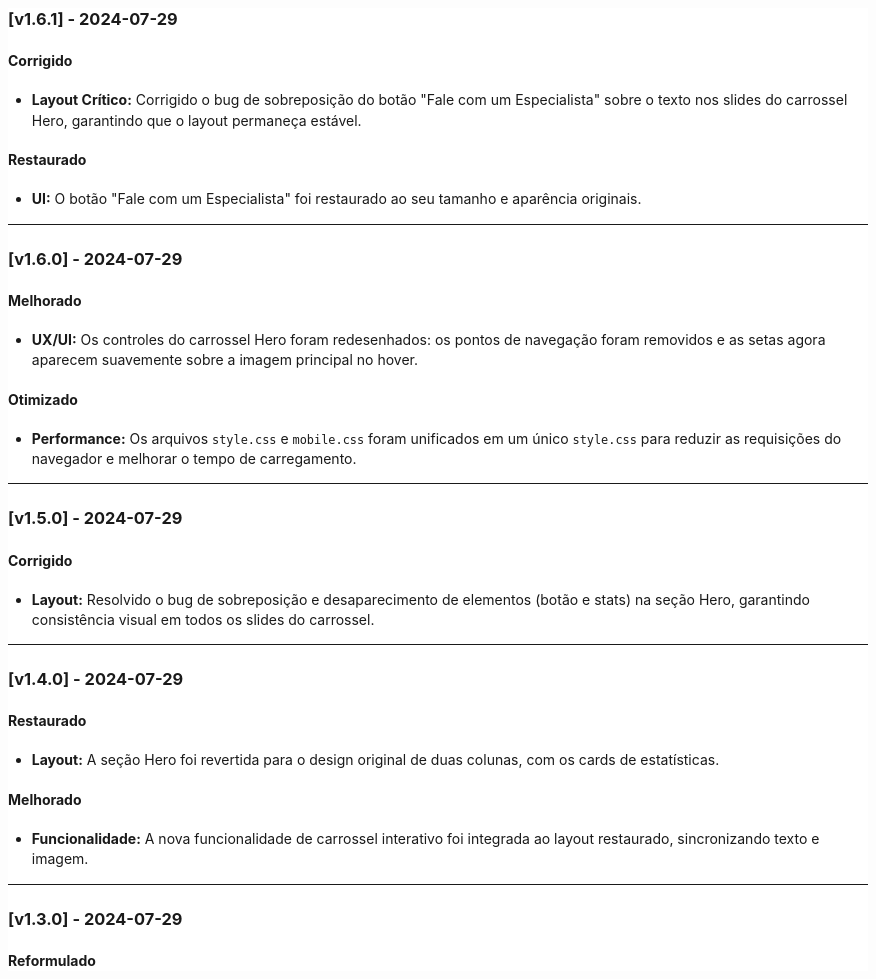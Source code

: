 
### **[v1.6.1] - 2024-07-29**

#### Corrigido

- **Layout Crítico:** Corrigido o bug de sobreposição do botão "Fale com um Especialista" sobre o texto nos slides do carrossel Hero, garantindo que o layout permaneça estável.

#### Restaurado

- **UI:** O botão "Fale com um Especialista" foi restaurado ao seu tamanho e aparência originais.

---

### **[v1.6.0] - 2024-07-29**

#### Melhorado

- **UX/UI:** Os controles do carrossel Hero foram redesenhados: os pontos de navegação foram removidos e as setas agora aparecem suavemente sobre a imagem principal no hover.

#### Otimizado

- **Performance:** Os arquivos `style.css` e `mobile.css` foram unificados em um único `style.css` para reduzir as requisições do navegador e melhorar o tempo de carregamento.

---

### **[v1.5.0] - 2024-07-29**

#### Corrigido

- **Layout:** Resolvido o bug de sobreposição e desaparecimento de elementos (botão e stats) na seção Hero, garantindo consistência visual em todos os slides do carrossel.

---

### **[v1.4.0] - 2024-07-29**

#### Restaurado

- **Layout:** A seção Hero foi revertida para o design original de duas colunas, com os cards de estatísticas.

#### Melhorado

- **Funcionalidade:** A nova funcionalidade de carrossel interativo foi integrada ao layout restaurado, sincronizando texto e imagem.

---

### **[v1.3.0] - 2024-07-29**

#### Reformulado

